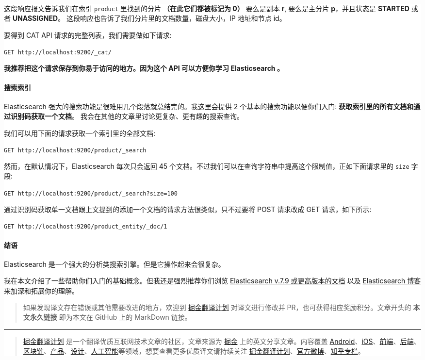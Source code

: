 这段响应报文告诉我们在索引 `product` 里找到的分片 **（在此它们都被标记为 0）** 要么是副本 **r**, 要么是主分片 **p**，并且状态是 **STARTED** 或者 **UNASSIGNED**。 这段响应也告诉了我们分片里的文档数量，磁盘大小，IP 地址和节点 id。

要得到 CAT API 请求的完整列表，我们需要做如下请求:

```
GET http://localhost:9200/_cat/
```

**我推荐把这个请求保存到你易于访问的地方。因为这个 API 可以方便你学习 Elasticsearch 。**

#### 搜索索引

Elasticsearch 强大的搜索功能是很难用几个段落就总结完的。我这里会提供 2 个基本的搜索功能以便你们入门: **获取索引里的所有文档和通过识别码获取一个文档**。 我会在其他的文章里讨论更复杂、更有趣的搜索查询。

我们可以用下面的请求获取一个索引里的全部文档:

```
GET http://localhost:9200/product/_search
```

然而，在默认情况下，Elasticsearch 每次只会返回 45 个文档。不过我们可以在查询字符串中提高这个限制值，正如下面请求里的 `size` 字段:

```
GET http://localhost:9200/product/_search?size=100
```

通过识别码获取单一文档跟上文提到的添加一个文档的请求方法很类似，只不过要将 POST 请求改成 GET 请求，如下所示:

```
GET http://localhost:9200/product_entity/_doc/1
```

#### 结语

Elasticsearch 是一个强大的分析类搜索引擎。但是它操作起来会很复杂。

我在本文介绍了一些帮助你们入门的基础概念。但我还是强烈推荐你们浏览 [Elasticsearch v.7.9 或更高版本的文档](https://www.elastic.co/guide/en/elasticsearch/reference/7.9/index.html) 以及 [Elasticsearch 博客](https://www.elastic.co/blog/) 来加深和拓展你的理解。

> 如果发现译文存在错误或其他需要改进的地方，欢迎到 [掘金翻译计划](https://github.com/xitu/gold-miner) 对译文进行修改并 PR，也可获得相应奖励积分。文章开头的 **本文永久链接** 即为本文在 GitHub 上的 MarkDown 链接。

---

> [掘金翻译计划](https://github.com/xitu/gold-miner) 是一个翻译优质互联网技术文章的社区，文章来源为 [掘金](https://juejin.im) 上的英文分享文章。内容覆盖 [Android](https://github.com/xitu/gold-miner#android)、[iOS](https://github.com/xitu/gold-miner#ios)、[前端](https://github.com/xitu/gold-miner#前端)、[后端](https://github.com/xitu/gold-miner#后端)、[区块链](https://github.com/xitu/gold-miner#区块链)、[产品](https://github.com/xitu/gold-miner#产品)、[设计](https://github.com/xitu/gold-miner#设计)、[人工智能](https://github.com/xitu/gold-miner#人工智能)等领域，想要查看更多优质译文请持续关注 [掘金翻译计划](https://github.com/xitu/gold-miner)、[官方微博](http://weibo.com/juejinfanyi)、[知乎专栏](https://zhuanlan.zhihu.com/juejinfanyi)。
